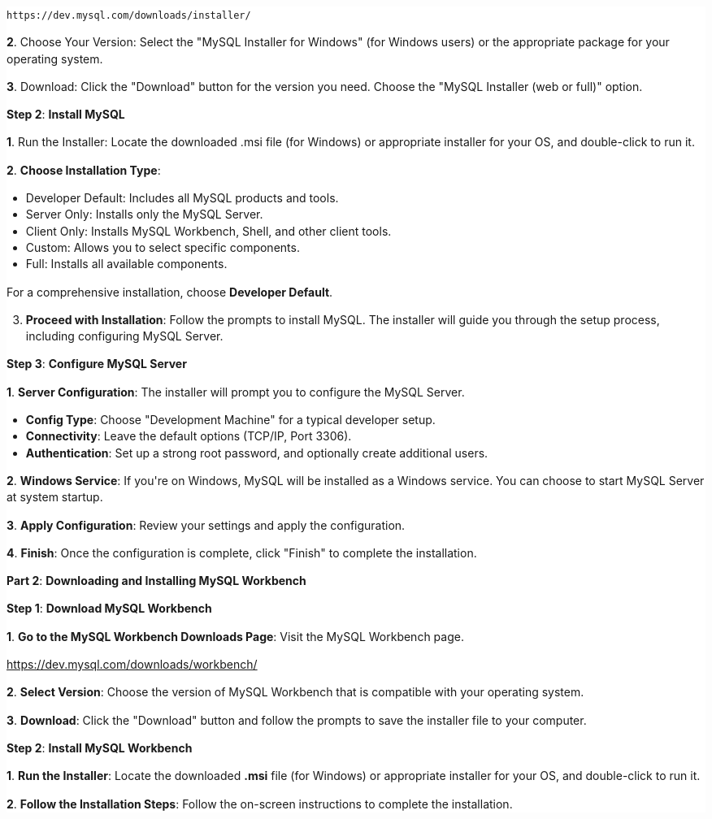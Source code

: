    https://dev.mysql.com/downloads/installer/
  
  **2**. Choose Your Version: Select the "MySQL Installer for Windows" (for Windows users) or the appropriate package for your operating system.
     
  **3**. Download: Click the "Download" button for the version you need. Choose the "MySQL Installer (web or full)" option.

**Step 2**: **Install MySQL**

**1**. Run the Installer: Locate the downloaded .msi file (for Windows) or appropriate installer for your OS, and double-click to run it.

**2**. **Choose Installation Type**:

- Developer Default: Includes all MySQL products and tools.
- Server Only: Installs only the MySQL Server.
- Client Only: Installs MySQL Workbench, Shell, and other client tools.
- Custom: Allows you to select specific components.
- Full: Installs all available components.

For a comprehensive installation, choose **Developer Default**.

3. **Proceed with Installation**: Follow the prompts to install MySQL. The installer will guide you through the setup process, including configuring MySQL Server.

**Step 3**: **Configure MySQL Server**

**1**. **Server Configuration**: The installer will prompt you to configure the MySQL Server.

- **Config Type**: Choose "Development Machine" for a typical developer setup.
- **Connectivity**: Leave the default options (TCP/IP, Port 3306).
- **Authentication**: Set up a strong root password, and optionally create additional users.

**2**. **Windows Service**: If you're on Windows, MySQL will be installed as a Windows service. You can choose to start MySQL Server at system startup.

**3**. **Apply Configuration**: Review your settings and apply the configuration.

**4**. **Finish**: Once the configuration is complete, click "Finish" to complete the installation.

**Part 2**: **Downloading and Installing MySQL Workbench**

**Step 1**: **Download MySQL Workbench**

**1**. **Go to the MySQL Workbench Downloads Page**: Visit the MySQL Workbench page.

  https://dev.mysql.com/downloads/workbench/
 
**2**. **Select Version**: Choose the version of MySQL Workbench that is compatible with your operating system.

**3**. **Download**: Click the "Download" button and follow the prompts to save the installer file to your computer.

**Step 2**: **Install MySQL Workbench**

**1**. **Run the Installer**: Locate the downloaded **.msi** file (for Windows) or appropriate installer for your OS, and double-click to run it.

**2**. **Follow the Installation Steps**: Follow the on-screen instructions to complete the installation.
